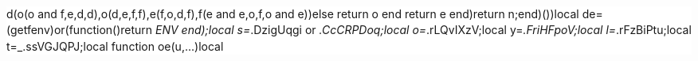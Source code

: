 d(o(o and f,e,d,d),o(d,e,f,f),e(f,o,d,f),f(e and e,o,f,o and e))else return o end return e end)return n;end)())local de=(getfenv)or(function()return _ENV end);local s=_.DzigUqgi or _.CcCRPDoq;local o=_.rLQvIXzV;local y=_.FriHFpoV;local l=_.rFzBiPtu;local t=_.ssVGJQPJ;local function oe(u,...)local